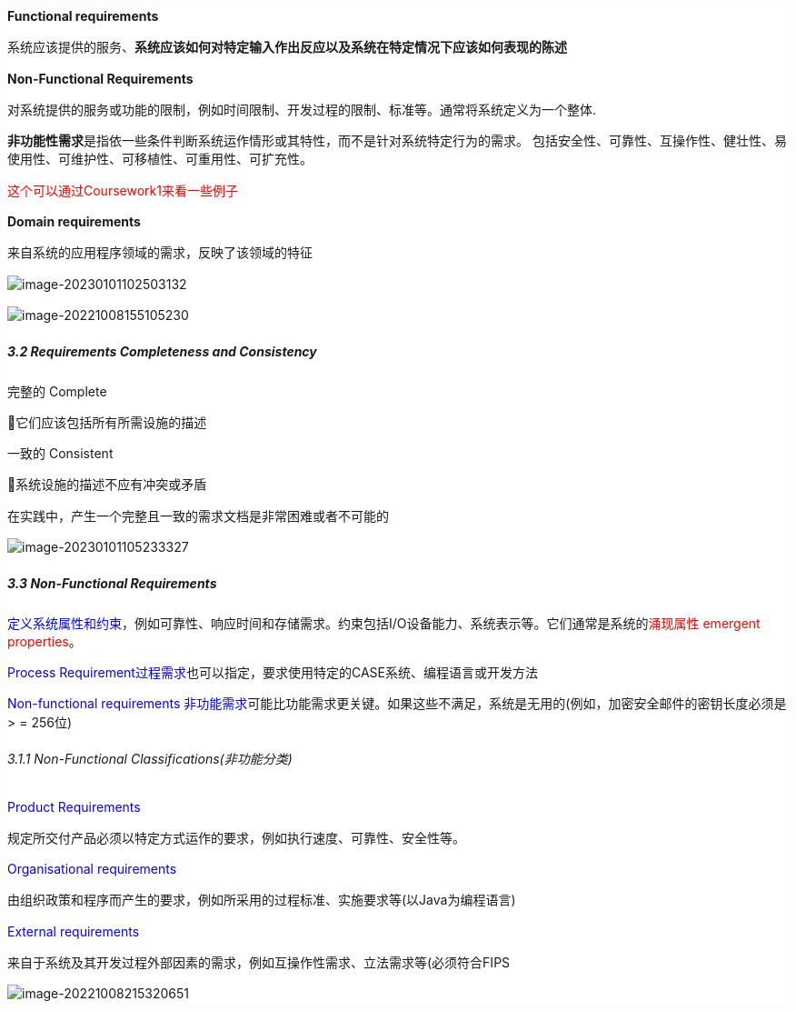 **Functional requirements**

系统应该提供的服务、**系统应该如何对特定输入作出反应以及系统在特定情况下应该如何表现的陈述**

**Non-Functional Requirements**

对系统提供的服务或功能的限制，例如时间限制、开发过程的限制、标准等。通常将系统定义为一个整体.

**非功能性需求**是指依一些条件判断系统运作情形或其特性，而不是针对系统特定行为的需求。
包括安全性、可靠性、互操作性、健壮性、易使用性、可维护性、可移植性、可重用性、可扩充性。

<font color=red>这个可以通过Coursework1来看一些例子</font>

**Domain requirements**

来自系统的应用程序领域的需求，反映了该领域的特征

![image-20230101102503132](C:\Users\白木-泽\AppData\Roaming\Typora\typora-user-images\image-20230101102503132.png)

![image-20221008155105230](C:\Users\白木-泽\AppData\Roaming\Typora\typora-user-images\image-20221008155105230.png)

##### 3.2 Requirements Completeness and Consistency

完整的 Complete

它们应该包括所有所需设施的描述

一致的 Consistent

系统设施的描述不应有冲突或矛盾

在实践中，产生一个完整且一致的需求文档是非常困难或者不可能的

![image-20230101105233327](C:\Users\白木-泽\AppData\Roaming\Typora\typora-user-images\image-20230101105233327.png)



##### 3.3 Non-Functional Requirements

<font color='blue'>定义系统属性和约束</font>，例如可靠性、响应时间和存储需求。约束包括I/O设备能力、系统表示等。它们通常是系统的<font color='red'>涌现属性 emergent properties</font>。

<font color=blue>Process Requirement过程需求</font>也可以指定，要求使用特定的CASE系统、编程语言或开发方法

<font color=blue>Non-functional requirements 非功能需求</font>可能比功能需求更关键。如果这些不满足，系统是无用的(例如，加密安全邮件的密钥长度必须是> = 256位)

###### 3.1.1 Non-Functional Classifications(非功能分类)

<font color=blue>Product Requirements</font>

规定所交付产品必须以特定方式运作的要求，例如执行速度、可靠性、安全性等。

<font color=blue>Organisational requirements</font>

由组织政策和程序而产生的要求，例如所采用的过程标准、实施要求等(以Java为编程语言)

<font color=blue>External requirements</font>

来自于系统及其开发过程外部因素的需求，例如互操作性需求、立法需求等(必须符合FIPS

![image-20221008215320651](C:\Users\白木-泽\AppData\Roaming\Typora\typora-user-images\image-20221008215320651.png)
